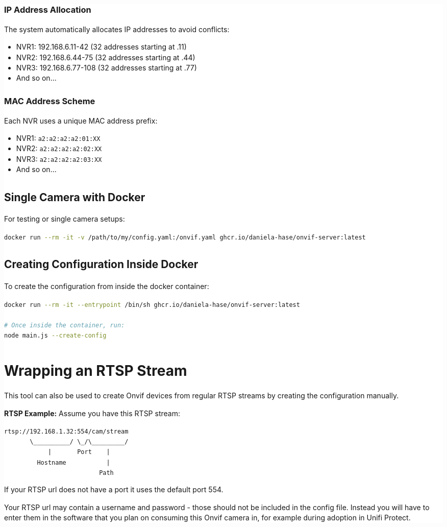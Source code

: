 ### IP Address Allocation
The system automatically allocates IP addresses to avoid conflicts:
- NVR1: 192.168.6.11-42 (32 addresses starting at .11)
- NVR2: 192.168.6.44-75 (32 addresses starting at .44)
- NVR3: 192.168.6.77-108 (32 addresses starting at .77)
- And so on...

### MAC Address Scheme
Each NVR uses a unique MAC address prefix:
- NVR1: `a2:a2:a2:a2:01:XX`
- NVR2: `a2:a2:a2:a2:02:XX`
- NVR3: `a2:a2:a2:a2:03:XX`
- And so on...

## Single Camera with Docker

For testing or single camera setups:
```bash
docker run --rm -it -v /path/to/my/config.yaml:/onvif.yaml ghcr.io/daniela-hase/onvif-server:latest
```

## Creating Configuration Inside Docker

To create the configuration from inside the docker container:
```bash
docker run --rm -it --entrypoint /bin/sh ghcr.io/daniela-hase/onvif-server:latest

# Once inside the container, run:
node main.js --create-config
```

# Wrapping an RTSP Stream
This tool can also be used to create Onvif devices from regular RTSP streams by creating the configuration manually.

**RTSP Example:**
Assume you have this RTSP stream:
```txt
rtsp://192.168.1.32:554/cam/stream
       \__________/ \_/\_________/
            |       Port    |
         Hostname           |
                          Path
```
If your RTSP url does not have a port it uses the default port 554.

Your RTSP url may contain a username and password - those should not be included in the config file.
Instead you will have to enter them in the software that you plan on consuming this Onvif camera in, for example during adoption in Unifi Protect.
